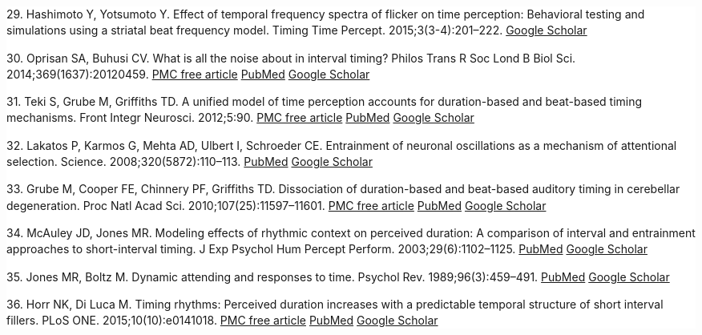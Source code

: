 29\. Hashimoto Y, Yotsumoto Y. Effect of temporal frequency spectra of flicker on time perception: Behavioral testing and simulations using a striatal beat frequency model. Timing Time Percept. 2015;3(3-4):201–222. [Google Scholar](https://scholar.google.com/scholar_lookup?journal=Timing+Time+Percept&title=Effect+of+temporal+frequency+spectra+of+flicker+on+time+perception:+Behavioral+testing+and+simulations+using+a+striatal+beat+frequency+model&author=Y+Hashimoto&author=Y+Yotsumoto&volume=3&issue=3-4&publication_year=2015&pages=201-222&)

30\. Oprisan SA, Buhusi CV. What is all the noise about in interval timing? Philos Trans R Soc Lond B Biol Sci. 2014;369(1637):20120459. [PMC free article](https://www.ncbi.nlm.nih.gov/pmc/articles/PMC3895984/) [PubMed](https://pubmed.ncbi.nlm.nih.gov/24446493) [Google Scholar](https://scholar.google.com/scholar_lookup?journal=Philos+Trans+R+Soc+Lond+B+Biol+Sci&title=What+is+all+the+noise+about+in+interval+timing?&author=SA+Oprisan&author=CV+Buhusi&volume=369&issue=1637&publication_year=2014&pages=20120459&pmid=24446493&)

31\. Teki S, Grube M, Griffiths TD. A unified model of time perception accounts for duration-based and beat-based timing mechanisms. Front Integr Neurosci. 2012;5:90. [PMC free article](https://www.ncbi.nlm.nih.gov/pmc/articles/PMC3249611/) [PubMed](https://pubmed.ncbi.nlm.nih.gov/22319477) [Google Scholar](https://scholar.google.com/scholar_lookup?journal=Front+Integr+Neurosci&title=A+unified+model+of+time+perception+accounts+for+duration-based+and+beat-based+timing+mechanisms&author=S+Teki&author=M+Grube&author=TD+Griffiths&volume=5&publication_year=2012&pages=90&pmid=22319477&)

32\. Lakatos P, Karmos G, Mehta AD, Ulbert I, Schroeder CE. Entrainment of neuronal oscillations as a mechanism of attentional selection. Science. 2008;320(5872):110–113. [PubMed](https://pubmed.ncbi.nlm.nih.gov/18388295) [Google Scholar](https://scholar.google.com/scholar_lookup?journal=Science&title=Entrainment+of+neuronal+oscillations+as+a+mechanism+of+attentional+selection&author=P+Lakatos&author=G+Karmos&author=AD+Mehta&author=I+Ulbert&author=CE+Schroeder&volume=320&issue=5872&publication_year=2008&pages=110-113&pmid=18388295&)

33\. Grube M, Cooper FE, Chinnery PF, Griffiths TD. Dissociation of duration-based and beat-based auditory timing in cerebellar degeneration. Proc Natl Acad Sci. 2010;107(25):11597–11601. [PMC free article](https://www.ncbi.nlm.nih.gov/pmc/articles/PMC2895141/) [PubMed](https://pubmed.ncbi.nlm.nih.gov/20534501) [Google Scholar](https://scholar.google.com/scholar_lookup?journal=Proc+Natl+Acad+Sci&title=Dissociation+of+duration-based+and+beat-based+auditory+timing+in+cerebellar+degeneration&author=M+Grube&author=FE+Cooper&author=PF+Chinnery&author=TD+Griffiths&volume=107&issue=25&publication_year=2010&pages=11597-11601&pmid=20534501&)

34\. McAuley JD, Jones MR. Modeling effects of rhythmic context on perceived duration: A comparison of interval and entrainment approaches to short-interval timing. J Exp Psychol Hum Percept Perform. 2003;29(6):1102–1125. [PubMed](https://pubmed.ncbi.nlm.nih.gov/14640833) [Google Scholar](https://scholar.google.com/scholar_lookup?journal=J+Exp+Psychol+Hum+Percept+Perform&title=Modeling+effects+of+rhythmic+context+on+perceived+duration:+A+comparison+of+interval+and+entrainment+approaches+to+short-interval+timing&author=JD+McAuley&author=MR+Jones&volume=29&issue=6&publication_year=2003&pages=1102-1125&pmid=14640833&)

35\. Jones MR, Boltz M. Dynamic attending and responses to time. Psychol Rev. 1989;96(3):459–491. [PubMed](https://pubmed.ncbi.nlm.nih.gov/2756068) [Google Scholar](https://scholar.google.com/scholar_lookup?journal=Psychol+Rev&title=Dynamic+attending+and+responses+to+time&author=MR+Jones&author=M+Boltz&volume=96&issue=3&publication_year=1989&pages=459-491&pmid=2756068&)

36\. Horr NK, Di Luca M. Timing rhythms: Perceived duration increases with a predictable temporal structure of short interval fillers. PLoS ONE. 2015;10(10):e0141018. [PMC free article](https://www.ncbi.nlm.nih.gov/pmc/articles/PMC4608791/) [PubMed](https://pubmed.ncbi.nlm.nih.gov/26474047) [Google Scholar](https://scholar.google.com/scholar_lookup?journal=PLoS+ONE&title=Timing+rhythms:+Perceived+duration+increases+with+a+predictable+temporal+structure+of+short+interval+fillers&author=NK+Horr&author=M+Di+Luca&volume=10&issue=10&publication_year=2015&pages=e0141018&pmid=26474047&)
